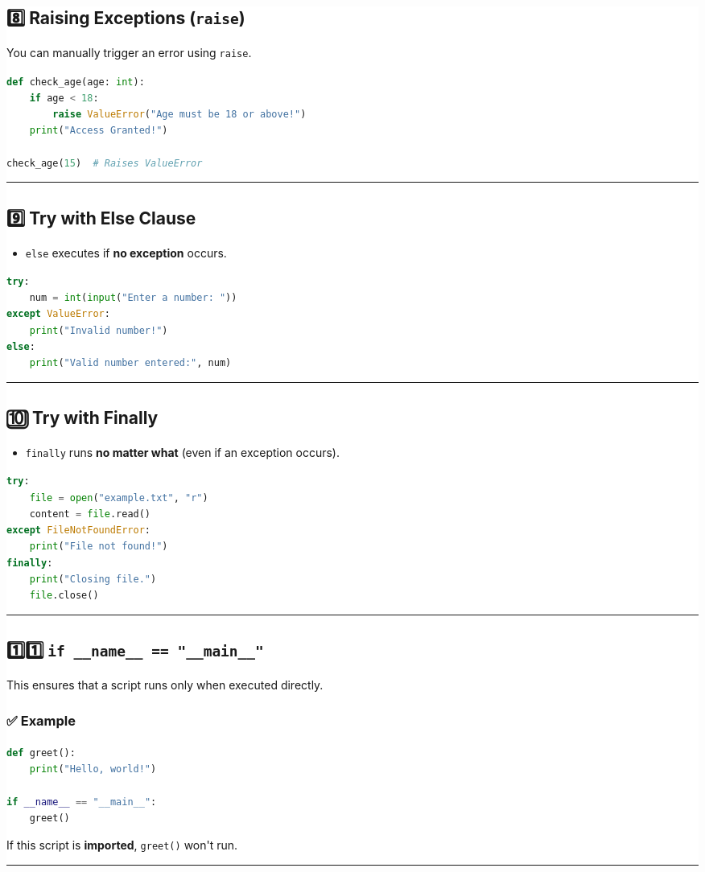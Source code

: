 ## 8️⃣ **Raising Exceptions (`raise`)**  
You can manually trigger an error using `raise`.

```python
def check_age(age: int):
    if age < 18:
        raise ValueError("Age must be 18 or above!")
    print("Access Granted!")

check_age(15)  # Raises ValueError
```

---

## 9️⃣ **Try with Else Clause**  
- `else` executes if **no exception** occurs.

```python
try:
    num = int(input("Enter a number: "))
except ValueError:
    print("Invalid number!")
else:
    print("Valid number entered:", num)
```

---

## 🔟 **Try with Finally**  
- `finally` runs **no matter what** (even if an exception occurs).

```python
try:
    file = open("example.txt", "r")
    content = file.read()
except FileNotFoundError:
    print("File not found!")
finally:
    print("Closing file.")
    file.close()
```

---

## 1️⃣1️⃣ **`if __name__ == "__main__"`**  
This ensures that a script runs only when executed directly.

### ✅ **Example**  
```python
def greet():
    print("Hello, world!")

if __name__ == "__main__":
    greet()
```
If this script is **imported**, `greet()` won't run.

---